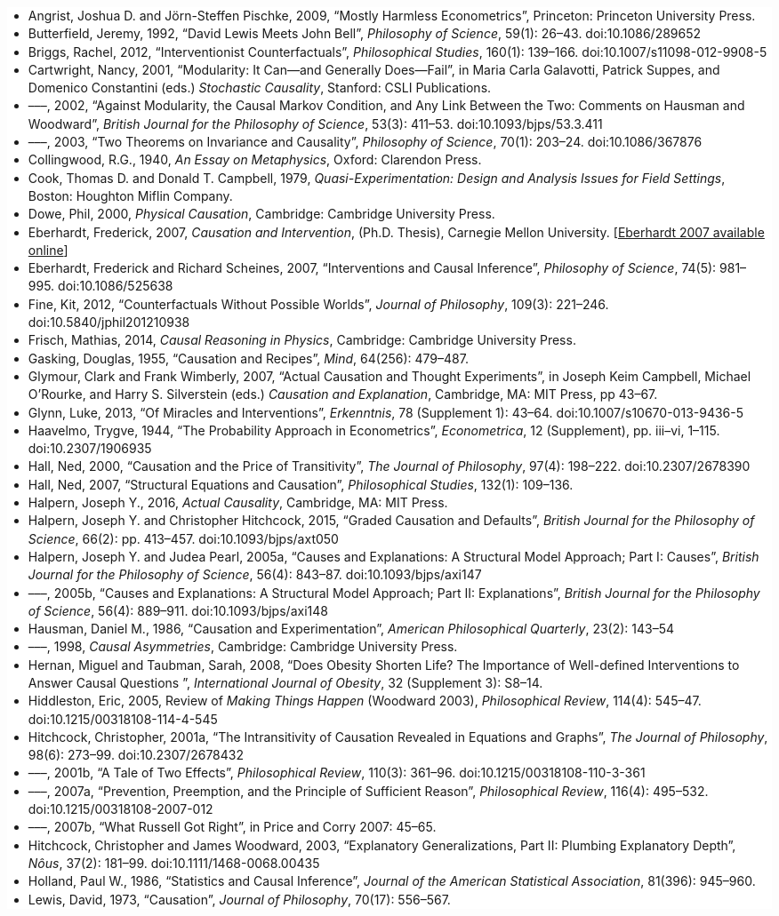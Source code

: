 * Angrist, Joshua D. and Jörn-Steffen Pischke, 2009, “Mostly Harmless Econometrics”, Princeton: Princeton University Press.
* Butterfield, Jeremy, 1992, “David Lewis Meets John Bell”, _Philosophy of Science_, 59(1): 26–43. doi:10.1086/289652
* Briggs, Rachel, 2012, “Interventionist Counterfactuals”, _Philosophical Studies_, 160(1): 139–166. doi:10.1007/s11098-012-9908-5
* Cartwright, Nancy, 2001, “Modularity: It Can—and Generally Does—Fail”, in Maria Carla Galavotti, Patrick Suppes, and Domenico Constantini (eds.) _Stochastic Causality_, Stanford: CSLI Publications.
* –––, 2002, “Against Modularity, the Causal Markov Condition, and Any Link Between the Two: Comments on Hausman and Woodward”, _British Journal for the Philosophy of Science_, 53(3): 411–53. doi:10.1093/bjps/53.3.411
* –––, 2003, “Two Theorems on Invariance and Causality”, _Philosophy of Science_, 70(1): 203–24. doi:10.1086/367876
* Collingwood, R.G., 1940, _An Essay on Metaphysics_, Oxford: Clarendon Press.
* Cook, Thomas D. and Donald T. Campbell, 1979, _Quasi-Experimentation: Design and Analysis Issues for Field Settings_, Boston: Houghton Miflin Company.
* Dowe, Phil, 2000, _Physical Causation_, Cambridge: Cambridge University Press.
* Eberhardt, Frederick, 2007, _Causation and Intervention_, (Ph.D. Thesis), Carnegie Mellon University. \[[Eberhardt 2007 available online](http://people.hss.caltech.edu/\~fde/papers/PhDthesis.pdf)]
* Eberhardt, Frederick and Richard Scheines, 2007, “Interventions and Causal Inference”, _Philosophy of Science_, 74(5): 981–995. doi:10.1086/525638
* Fine, Kit, 2012, “Counterfactuals Without Possible Worlds”, _Journal of Philosophy_, 109(3): 221–246. doi:10.5840/jphil201210938
* Frisch, Mathias, 2014, _Causal Reasoning in Physics_, Cambridge: Cambridge University Press.
* Gasking, Douglas, 1955, “Causation and Recipes”, _Mind_, 64(256): 479–487.
* Glymour, Clark and Frank Wimberly, 2007, “Actual Causation and Thought Experiments”, in Joseph Keim Campbell, Michael O’Rourke, and Harry S. Silverstein (eds.) _Causation and Explanation_, Cambridge, MA: MIT Press, pp 43–67.
* Glynn, Luke, 2013, “Of Miracles and Interventions”, _Erkenntnis_, 78 (Supplement 1): 43–64. doi:10.1007/s10670-013-9436-5
* Haavelmo, Trygve, 1944, “The Probability Approach in Econometrics”, _Econometrica_, 12 (Supplement), pp. iii–vi, 1–115. doi:10.2307/1906935
* Hall, Ned, 2000, “Causation and the Price of Transitivity”, _The Journal of Philosophy_, 97(4): 198–222. doi:10.2307/2678390
* Hall, Ned, 2007, “Structural Equations and Causation”, _Philosophical Studies_, 132(1): 109–136.
* Halpern, Joseph Y., 2016, _Actual Causality_, Cambridge, MA: MIT Press.
* Halpern, Joseph Y. and Christopher Hitchcock, 2015, “Graded Causation and Defaults”, _British Journal for the Philosophy of Science_, 66(2): pp. 413–457. doi:10.1093/bjps/axt050
* Halpern, Joseph Y. and Judea Pearl, 2005a, “Causes and Explanations: A Structural Model Approach; Part I: Causes”, _British Journal for the Philosophy of Science_, 56(4): 843–87. doi:10.1093/bjps/axi147
* –––, 2005b, “Causes and Explanations: A Structural Model Approach; Part II: Explanations”, _British Journal for the Philosophy of Science_, 56(4): 889–911. doi:10.1093/bjps/axi148
* Hausman, Daniel M., 1986, “Causation and Experimentation”, _American Philosophical Quarterly_, 23(2): 143–54
* –––, 1998, _Causal Asymmetries_, Cambridge: Cambridge University Press.
* Hernan, Miguel and Taubman, Sarah, 2008, “Does Obesity Shorten Life? The Importance of Well-defined Interventions to Answer Causal Questions ”, _International Journal of Obesity_, 32 (Supplement 3): S8–14.
* Hiddleston, Eric, 2005, Review of _Making Things Happen_ (Woodward 2003), _Philosophical Review_, 114(4): 545–47. doi:10.1215/00318108-114-4-545
* Hitchcock, Christopher, 2001a, “The Intransitivity of Causation Revealed in Equations and Graphs”, _The Journal of Philosophy_, 98(6): 273–99. doi:10.2307/2678432
* –––, 2001b, “A Tale of Two Effects”, _Philosophical Review_, 110(3): 361–96. doi:10.1215/00318108-110-3-361
* –––, 2007a, “Prevention, Preemption, and the Principle of Sufficient Reason”, _Philosophical Review_, 116(4): 495–532. doi:10.1215/00318108-2007-012
* –––, 2007b, “What Russell Got Right”, in Price and Corry 2007: 45–65.
* Hitchcock, Christopher and James Woodward, 2003, “Explanatory Generalizations, Part II: Plumbing Explanatory Depth”, _Nôus_, 37(2): 181–99. doi:10.1111/1468-0068.00435
* Holland, Paul W., 1986, “Statistics and Causal Inference”, _Journal of the American Statistical Association_, 81(396): 945–960.
* Lewis, David, 1973, “Causation”, _Journal of Philosophy_, 70(17): 556–567.